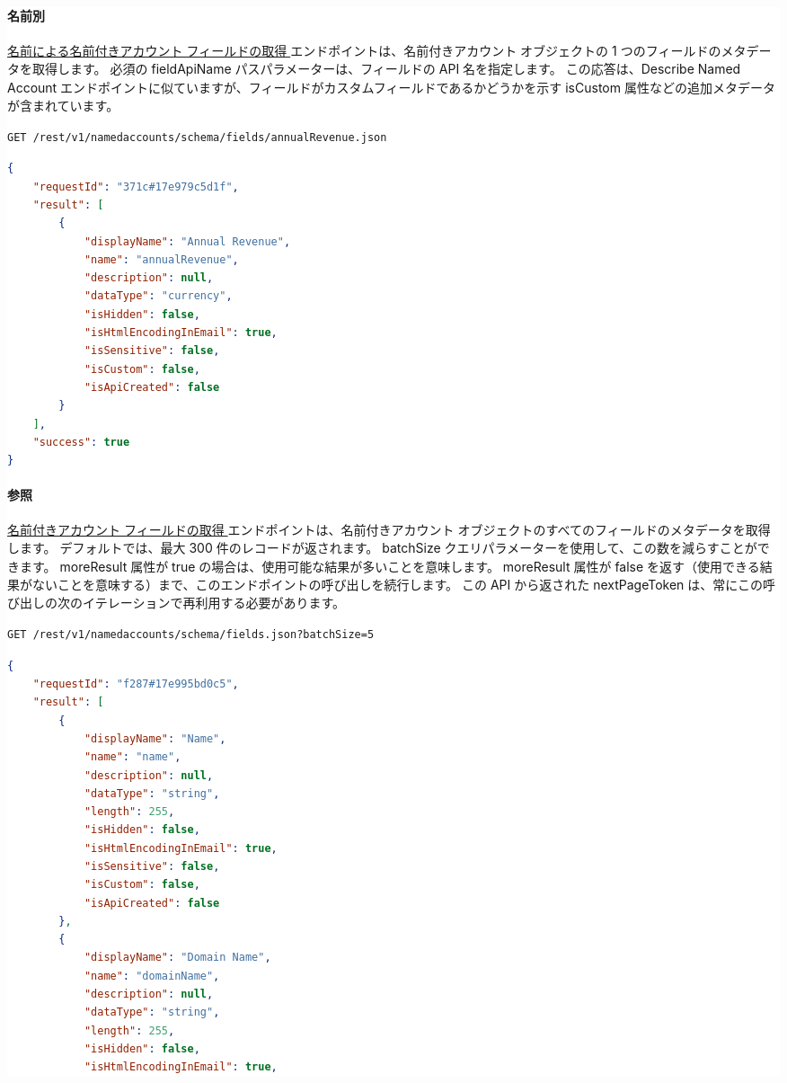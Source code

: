 #### 名前別

[ 名前による名前付きアカウント フィールドの取得 ](https://developer.adobe.com/marketo-apis/api/mapi/#tag/Named-Accounts/operation/getNamedAccountFieldByNameUsingGET) エンドポイントは、名前付きアカウント オブジェクトの 1 つのフィールドのメタデータを取得します。 必須の fieldApiName パスパラメーターは、フィールドの API 名を指定します。 この応答は、Describe Named Account エンドポイントに似ていますが、フィールドがカスタムフィールドであるかどうかを示す isCustom 属性などの追加メタデータが含まれています。

```
GET /rest/v1/namedaccounts/schema/fields/annualRevenue.json
```

```json
{
    "requestId": "371c#17e979c5d1f",
    "result": [
        {
            "displayName": "Annual Revenue",
            "name": "annualRevenue",
            "description": null,
            "dataType": "currency",
            "isHidden": false,
            "isHtmlEncodingInEmail": true,
            "isSensitive": false,
            "isCustom": false,
            "isApiCreated": false
        }
    ],
    "success": true
}
```

#### 参照

[ 名前付きアカウント フィールドの取得 ](https://developer.adobe.com/marketo-apis/api/mapi/#tag/Named-Accounts/operation/getNamedAccountFieldByNameUsingGET) エンドポイントは、名前付きアカウント オブジェクトのすべてのフィールドのメタデータを取得します。 デフォルトでは、最大 300 件のレコードが返されます。 batchSize クエリパラメーターを使用して、この数を減らすことができます。 moreResult 属性が true の場合は、使用可能な結果が多いことを意味します。 moreResult 属性が false を返す（使用できる結果がないことを意味する）まで、このエンドポイントの呼び出しを続行します。 この API から返された nextPageToken は、常にこの呼び出しの次のイテレーションで再利用する必要があります。

```
GET /rest/v1/namedaccounts/schema/fields.json?batchSize=5
```

```json
{
    "requestId": "f287#17e995bd0c5",
    "result": [
        {
            "displayName": "Name",
            "name": "name",
            "description": null,
            "dataType": "string",
            "length": 255,
            "isHidden": false,
            "isHtmlEncodingInEmail": true,
            "isSensitive": false,
            "isCustom": false,
            "isApiCreated": false
        },
        {
            "displayName": "Domain Name",
            "name": "domainName",
            "description": null,
            "dataType": "string",
            "length": 255,
            "isHidden": false,
            "isHtmlEncodingInEmail": true,
```
